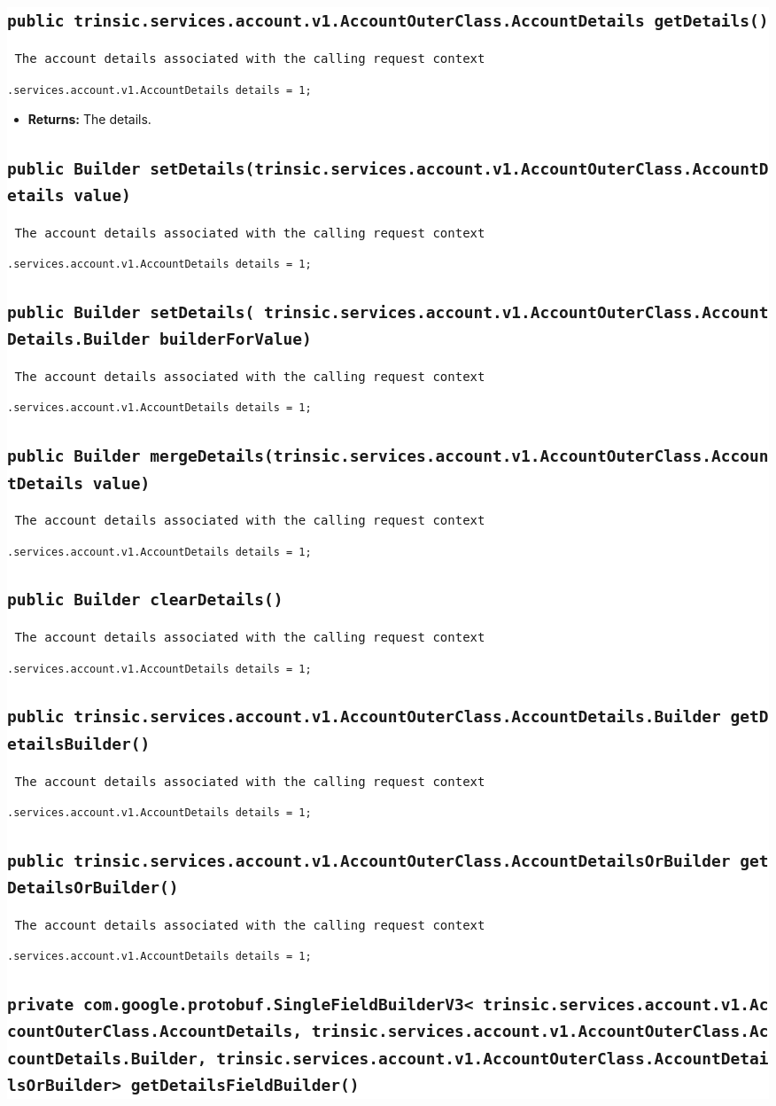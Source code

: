 ## `public trinsic.services.account.v1.AccountOuterClass.AccountDetails getDetails()`

<pre> The account details associated with the calling request context </pre>

`.services.account.v1.AccountDetails details = 1;`

 * **Returns:** The details.

## `public Builder setDetails(trinsic.services.account.v1.AccountOuterClass.AccountDetails value)`

<pre> The account details associated with the calling request context </pre>

`.services.account.v1.AccountDetails details = 1;`

## `public Builder setDetails( trinsic.services.account.v1.AccountOuterClass.AccountDetails.Builder builderForValue)`

<pre> The account details associated with the calling request context </pre>

`.services.account.v1.AccountDetails details = 1;`

## `public Builder mergeDetails(trinsic.services.account.v1.AccountOuterClass.AccountDetails value)`

<pre> The account details associated with the calling request context </pre>

`.services.account.v1.AccountDetails details = 1;`

## `public Builder clearDetails()`

<pre> The account details associated with the calling request context </pre>

`.services.account.v1.AccountDetails details = 1;`

## `public trinsic.services.account.v1.AccountOuterClass.AccountDetails.Builder getDetailsBuilder()`

<pre> The account details associated with the calling request context </pre>

`.services.account.v1.AccountDetails details = 1;`

## `public trinsic.services.account.v1.AccountOuterClass.AccountDetailsOrBuilder getDetailsOrBuilder()`

<pre> The account details associated with the calling request context </pre>

`.services.account.v1.AccountDetails details = 1;`

## `private com.google.protobuf.SingleFieldBuilderV3< trinsic.services.account.v1.AccountOuterClass.AccountDetails, trinsic.services.account.v1.AccountOuterClass.AccountDetails.Builder, trinsic.services.account.v1.AccountOuterClass.AccountDetailsOrBuilder> getDetailsFieldBuilder()`
